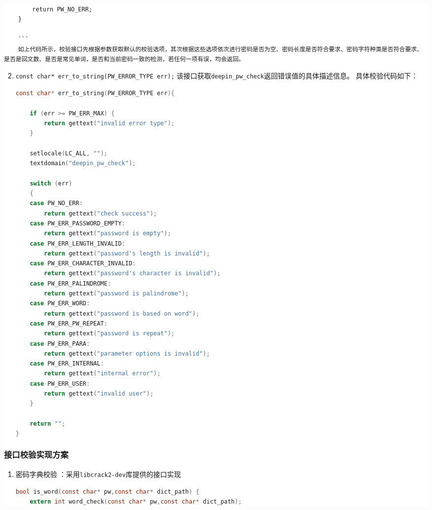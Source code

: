             return PW_NO_ERR;
        }
            
        ```
        如上代码所示，校验接口先根据参数获取默认的校验选项，其次根据这些选项依次进行密码是否为空、密码长度是否符合要求、密码字符种类是否符合要求、是否是回文数、是否是常见单词，是否和当前密码一致的检测，若任何一项有误，均会返回。
        
   2. `const char* err_to_string(PW_ERROR_TYPE err);`
    该接口获取`deepin_pw_check`返回错误值的具体描述信息。
    具体校验代码如下：
        ```c
        const char* err_to_string(PW_ERROR_TYPE err){

            if (err >= PW_ERR_MAX) {
                return gettext("invalid error type");
            }

            setlocale(LC_ALL, "");
            textdomain("deepin_pw_check");

            switch (err)
            {
            case PW_NO_ERR:
                return gettext("check success");
            case PW_ERR_PASSWORD_EMPTY:
                return gettext("password is empty");
            case PW_ERR_LENGTH_INVALID:
                return gettext("password's length is invalid");
            case PW_ERR_CHARACTER_INVALID:
                return gettext("password's character is invalid");
            case PW_ERR_PALINDROME:
                return gettext("password is palindrome");
            case PW_ERR_WORD:
                return gettext("password is based on word");
            case PW_ERR_PW_REPEAT:
                return gettext("password is repeat");
            case PW_ERR_PARA:
                return gettext("parameter options is invalid");
            case PW_ERR_INTERNAL:
                return gettext("internal error");
            case PW_ERR_USER:
                return gettext("invalid user");
            }

            return "";
        }
        ``` 
### 接口校验实现方案  
1. 密码字典校验 ：采用`libcrack2-dev`库提供的接口实现
    ```c
    bool is_word(const char* pw,const char* dict_path) {
        extern int word_check(const char* pw,const char* dict_path);
